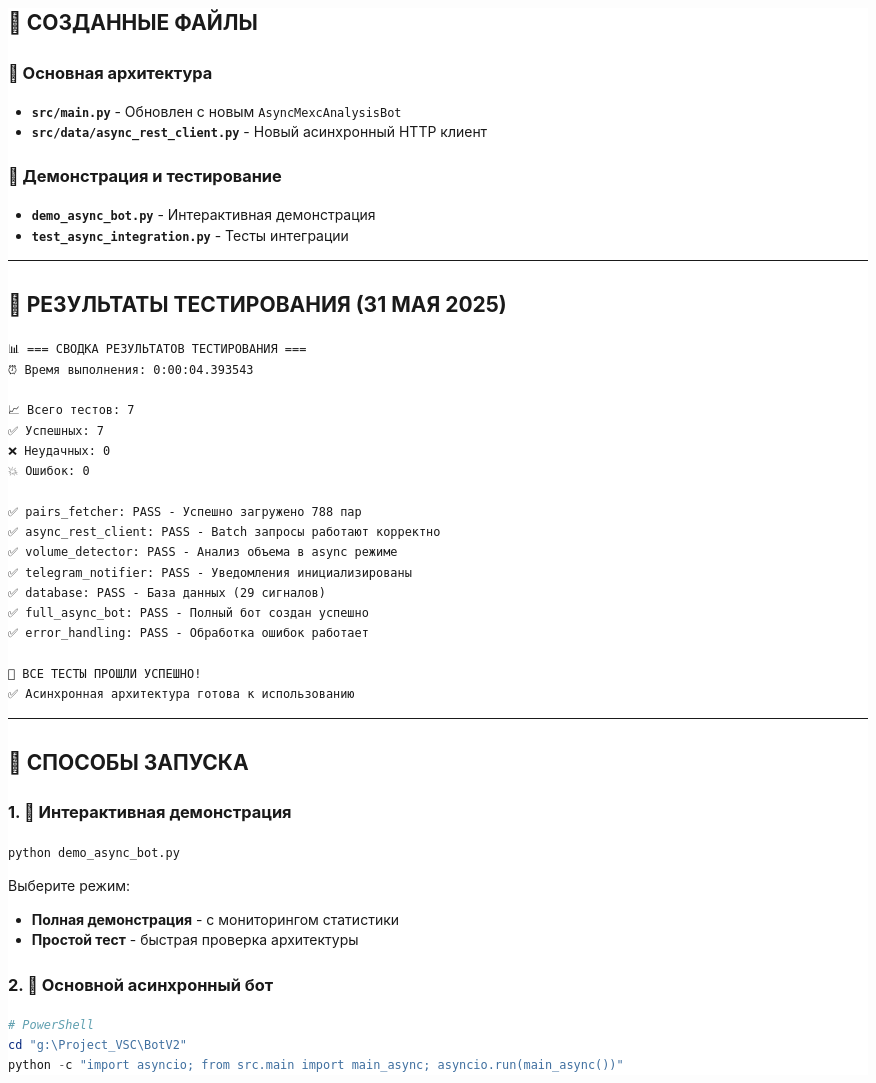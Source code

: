 
## 📁 СОЗДАННЫЕ ФАЙЛЫ

### 🔧 Основная архитектура
- **`src/main.py`** - Обновлен с новым `AsyncMexcAnalysisBot`
- **`src/data/async_rest_client.py`** - Новый асинхронный HTTP клиент

### 🧪 Демонстрация и тестирование
- **`demo_async_bot.py`** - Интерактивная демонстрация
- **`test_async_integration.py`** - Тесты интеграции

---

## 🧪 РЕЗУЛЬТАТЫ ТЕСТИРОВАНИЯ (31 МАЯ 2025)

```
📊 === СВОДКА РЕЗУЛЬТАТОВ ТЕСТИРОВАНИЯ ===
⏰ Время выполнения: 0:00:04.393543

📈 Всего тестов: 7
✅ Успешных: 7
❌ Неудачных: 0
💥 Ошибок: 0

✅ pairs_fetcher: PASS - Успешно загружено 788 пар
✅ async_rest_client: PASS - Batch запросы работают корректно  
✅ volume_detector: PASS - Анализ объема в async режиме
✅ telegram_notifier: PASS - Уведомления инициализированы
✅ database: PASS - База данных (29 сигналов)
✅ full_async_bot: PASS - Полный бот создан успешно
✅ error_handling: PASS - Обработка ошибок работает

🎉 ВСЕ ТЕСТЫ ПРОШЛИ УСПЕШНО!
✅ Асинхронная архитектура готова к использованию
```

---

## 🚀 СПОСОБЫ ЗАПУСКА

### 1. 📱 Интерактивная демонстрация
```bash
python demo_async_bot.py
```
Выберите режим:
- **Полная демонстрация** - с мониторингом статистики
- **Простой тест** - быстрая проверка архитектуры

### 2. 🔄 Основной асинхронный бот
```powershell
# PowerShell
cd "g:\Project_VSC\BotV2"
python -c "import asyncio; from src.main import main_async; asyncio.run(main_async())"
```
